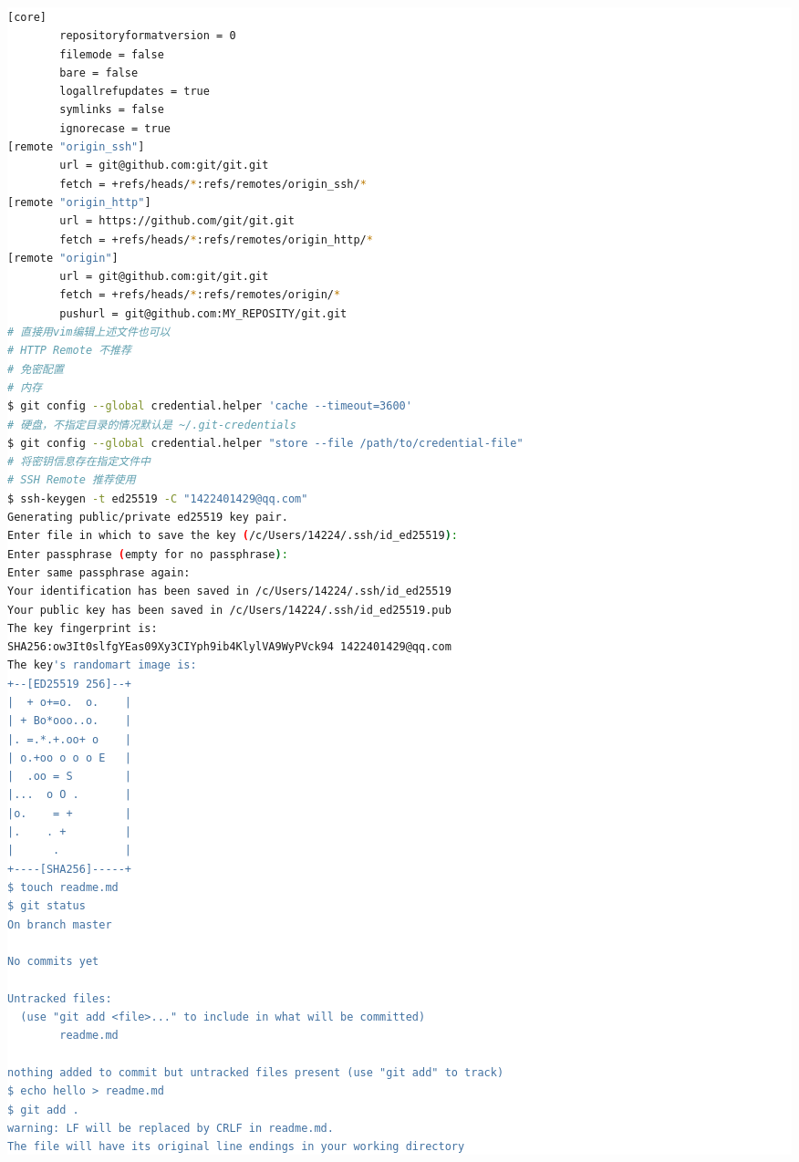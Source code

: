 ```bash
[core]
        repositoryformatversion = 0
        filemode = false
        bare = false
        logallrefupdates = true
        symlinks = false
        ignorecase = true
[remote "origin_ssh"]
        url = git@github.com:git/git.git
        fetch = +refs/heads/*:refs/remotes/origin_ssh/*
[remote "origin_http"]
        url = https://github.com/git/git.git
        fetch = +refs/heads/*:refs/remotes/origin_http/*
[remote "origin"]
        url = git@github.com:git/git.git
        fetch = +refs/heads/*:refs/remotes/origin/*
        pushurl = git@github.com:MY_REPOSITY/git.git
# 直接用vim编辑上述文件也可以
# HTTP Remote 不推荐
# 免密配置
# 内存
$ git config --global credential.helper 'cache --timeout=3600'
# 硬盘，不指定目录的情况默认是 ~/.git-credentials
$ git config --global credential.helper "store --file /path/to/credential-file"
# 将密钥信息存在指定文件中
# SSH Remote 推荐使用
$ ssh-keygen -t ed25519 -C "1422401429@qq.com"
Generating public/private ed25519 key pair.
Enter file in which to save the key (/c/Users/14224/.ssh/id_ed25519):
Enter passphrase (empty for no passphrase):
Enter same passphrase again:
Your identification has been saved in /c/Users/14224/.ssh/id_ed25519
Your public key has been saved in /c/Users/14224/.ssh/id_ed25519.pub
The key fingerprint is:
SHA256:ow3It0slfgYEas09Xy3CIYph9ib4KlylVA9WyPVck94 1422401429@qq.com
The key's randomart image is:
+--[ED25519 256]--+
|  + o+=o.  o.    |
| + Bo*ooo..o.    |
|. =.*.+.oo+ o    |
| o.+oo o o o E   |
|  .oo = S        |
|...  o O .       |
|o.    = +        |
|.    . +         |
|      .          |
+----[SHA256]-----+
$ touch readme.md
$ git status
On branch master

No commits yet

Untracked files:
  (use "git add <file>..." to include in what will be committed)
        readme.md

nothing added to commit but untracked files present (use "git add" to track)
$ echo hello > readme.md
$ git add .
warning: LF will be replaced by CRLF in readme.md.
The file will have its original line endings in your working directory

```